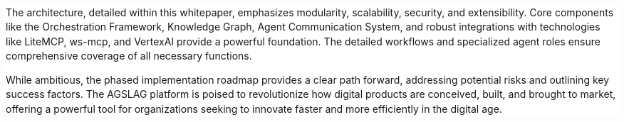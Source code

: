 The architecture, detailed within this whitepaper, emphasizes modularity, scalability, security, and extensibility. Core components like the Orchestration Framework, Knowledge Graph, Agent Communication System, and robust integrations with technologies like LiteMCP, ws-mcp, and VertexAI provide a powerful foundation. The detailed workflows and specialized agent roles ensure comprehensive coverage of all necessary functions.

While ambitious, the phased implementation roadmap provides a clear path forward, addressing potential risks and outlining key success factors. The AGSLAG platform is poised to revolutionize how digital products are conceived, built, and brought to market, offering a powerful tool for organizations seeking to innovate faster and more efficiently in the digital age.